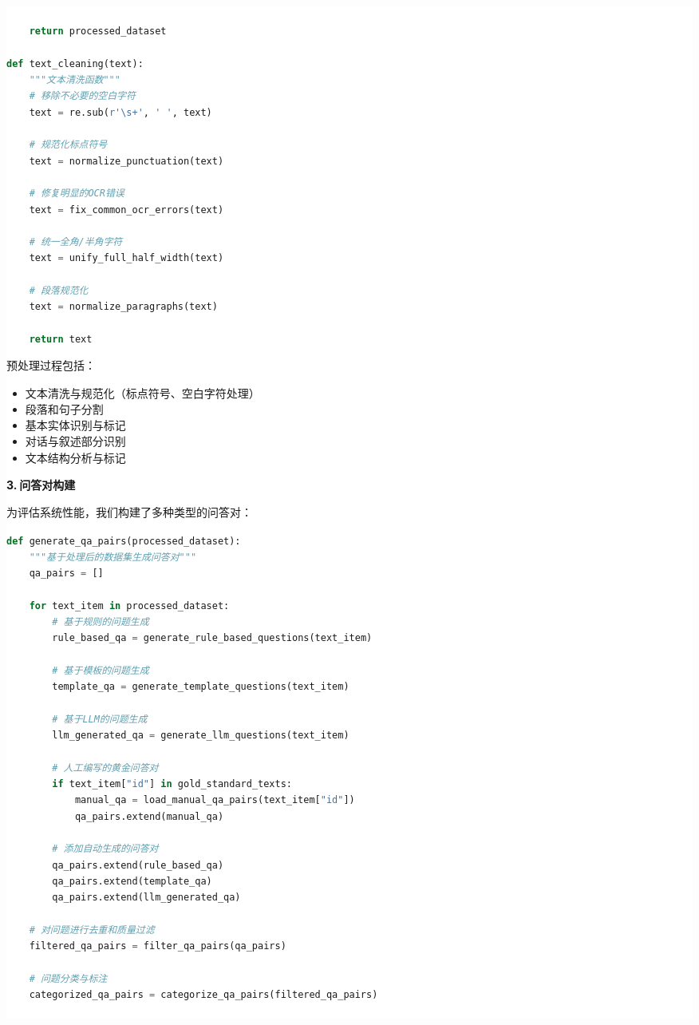 ```python
    
    return processed_dataset

def text_cleaning(text):
    """文本清洗函数"""
    # 移除不必要的空白字符
    text = re.sub(r'\s+', ' ', text)
    
    # 规范化标点符号
    text = normalize_punctuation(text)
    
    # 修复明显的OCR错误
    text = fix_common_ocr_errors(text)
    
    # 统一全角/半角字符
    text = unify_full_half_width(text)
    
    # 段落规范化
    text = normalize_paragraphs(text)
    
    return text
```

预处理过程包括：
- 文本清洗与规范化（标点符号、空白字符处理）
- 段落和句子分割
- 基本实体识别与标记
- 对话与叙述部分识别
- 文本结构分析与标记

**3. 问答对构建**

为评估系统性能，我们构建了多种类型的问答对：

```python
def generate_qa_pairs(processed_dataset):
    """基于处理后的数据集生成问答对"""
    qa_pairs = []
    
    for text_item in processed_dataset:
        # 基于规则的问题生成
        rule_based_qa = generate_rule_based_questions(text_item)
        
        # 基于模板的问题生成
        template_qa = generate_template_questions(text_item)
        
        # 基于LLM的问题生成
        llm_generated_qa = generate_llm_questions(text_item)
        
        # 人工编写的黄金问答对
        if text_item["id"] in gold_standard_texts:
            manual_qa = load_manual_qa_pairs(text_item["id"])
            qa_pairs.extend(manual_qa)
        
        # 添加自动生成的问答对
        qa_pairs.extend(rule_based_qa)
        qa_pairs.extend(template_qa)
        qa_pairs.extend(llm_generated_qa)
    
    # 对问题进行去重和质量过滤
    filtered_qa_pairs = filter_qa_pairs(qa_pairs)
    
    # 问题分类与标注
    categorized_qa_pairs = categorize_qa_pairs(filtered_qa_pairs)
    
```